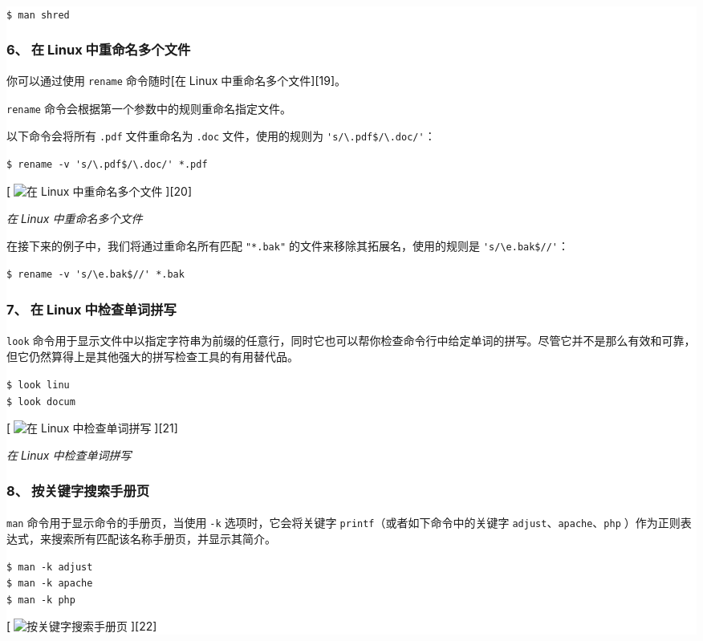 ```
$ man shred
```

### 6、 在 Linux 中重命名多个文件

你可以通过使用 `rename` 命令随时[在 Linux 中重命名多个文件][19]。

`rename` 命令会根据第一个参数中的规则重命名指定文件。

以下命令会将所有 `.pdf` 文件重命名为 `.doc` 文件，使用的规则为 `'s/\.pdf$/\.doc/'`：

```
$ rename -v 's/\.pdf$/\.doc/' *.pdf
```

[
 ![在 Linux 中重命名多个文件](http://www.tecmint.com/wp-content/uploads/2016/12/Rename-Multiple-Files-in-Linux.png) 
][20]

*在 Linux 中重命名多个文件*

在接下来的例子中，我们将通过重命名所有匹配 `"*.bak"` 的文件来移除其拓展名，使用的规则是 `'s/\e.bak$//'`：

```
$ rename -v 's/\e.bak$//' *.bak
```

### 7、 在 Linux 中检查单词拼写

`look` 命令用于显示文件中以指定字符串为前缀的任意行，同时它也可以帮你检查命令行中给定单词的拼写。尽管它并不是那么有效和可靠，但它仍然算得上是其他强大的拼写检查工具的有用替代品。

```
$ look linu
$ look docum
```

[
 ![在 Linux 中检查单词拼写](http://www.tecmint.com/wp-content/uploads/2016/12/Spell-Checking-in-Linux.png) 
][21]

*在 Linux 中检查单词拼写*

### 8、 按关键字搜索手册页

`man` 命令用于显示命令的手册页，当使用 `-k` 选项时，它会将关键字 `printf`（或者如下命令中的关键字 `adjust`、`apache`、`php` ）作为正则表达式，来搜索所有匹配该名称手册页，并显示其简介。

```
$ man -k adjust
$ man -k apache
$ man -k php
```

[
 ![按关键字搜索手册页](http://www.tecmint.com/wp-content/uploads/2016/12/Show-Description-of-Keyword-in-Manual-Pages.png)
][22]
